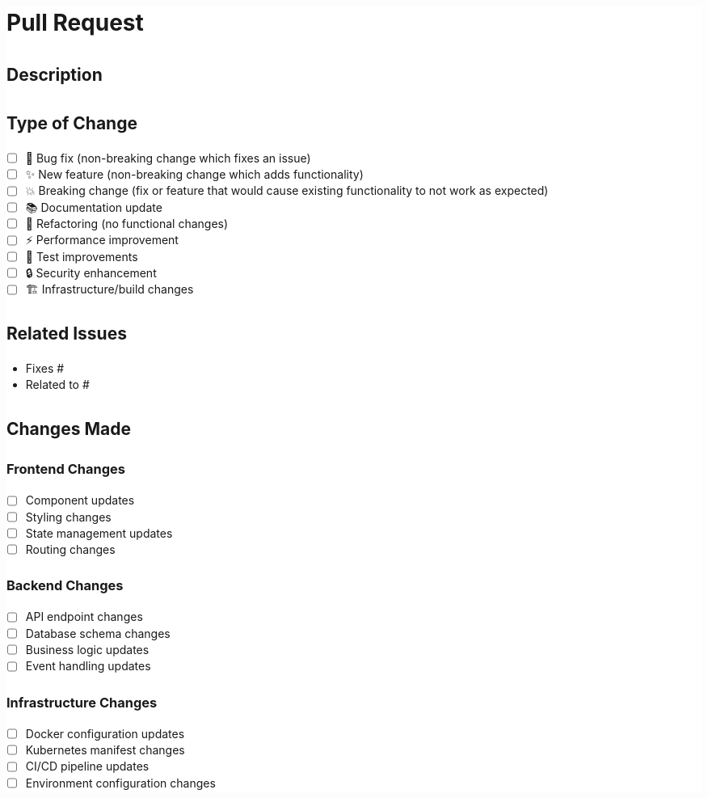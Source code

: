 # Pull Request

## Description



## Type of Change



- [ ] 🐛 Bug fix (non-breaking change which fixes an issue)
- [ ] ✨ New feature (non-breaking change which adds functionality)
- [ ] 💥 Breaking change (fix or feature that would cause existing functionality
      to not work as expected)
- [ ] 📚 Documentation update
- [ ] 🔧 Refactoring (no functional changes)
- [ ] ⚡ Performance improvement
- [ ] 🧪 Test improvements
- [ ] 🔒 Security enhancement
- [ ] 🏗️ Infrastructure/build changes

## Related Issues



- Fixes #
- Related to #

## Changes Made



### Frontend Changes

- [ ] Component updates
- [ ] Styling changes
- [ ] State management updates
- [ ] Routing changes

### Backend Changes

- [ ] API endpoint changes
- [ ] Database schema changes
- [ ] Business logic updates
- [ ] Event handling updates

### Infrastructure Changes

- [ ] Docker configuration updates
- [ ] Kubernetes manifest changes
- [ ] CI/CD pipeline updates
- [ ] Environment configuration changes
